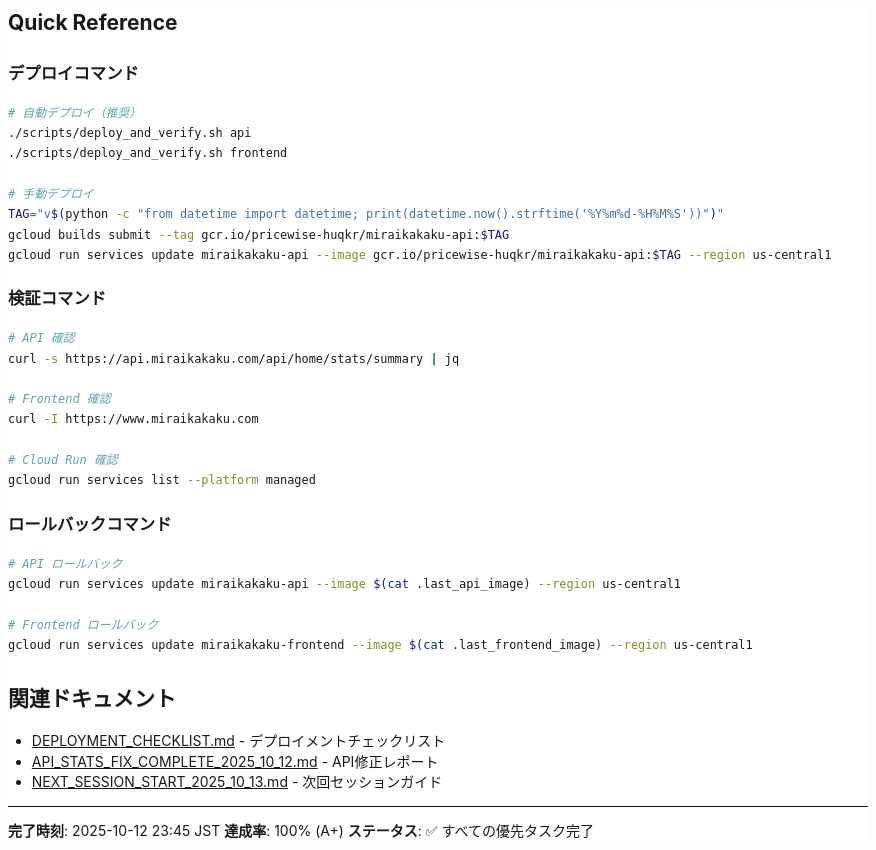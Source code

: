 ## Quick Reference

### デプロイコマンド

```bash
# 自動デプロイ（推奨）
./scripts/deploy_and_verify.sh api
./scripts/deploy_and_verify.sh frontend

# 手動デプロイ
TAG="v$(python -c "from datetime import datetime; print(datetime.now().strftime('%Y%m%d-%H%M%S'))")"
gcloud builds submit --tag gcr.io/pricewise-huqkr/miraikakaku-api:$TAG
gcloud run services update miraikakaku-api --image gcr.io/pricewise-huqkr/miraikakaku-api:$TAG --region us-central1
```

### 検証コマンド

```bash
# API 確認
curl -s https://api.miraikakaku.com/api/home/stats/summary | jq

# Frontend 確認
curl -I https://www.miraikakaku.com

# Cloud Run 確認
gcloud run services list --platform managed
```

### ロールバックコマンド

```bash
# API ロールバック
gcloud run services update miraikakaku-api --image $(cat .last_api_image) --region us-central1

# Frontend ロールバック
gcloud run services update miraikakaku-frontend --image $(cat .last_frontend_image) --region us-central1
```

## 関連ドキュメント

- [DEPLOYMENT_CHECKLIST.md](DEPLOYMENT_CHECKLIST.md) - デプロイメントチェックリスト
- [API_STATS_FIX_COMPLETE_2025_10_12.md](API_STATS_FIX_COMPLETE_2025_10_12.md) - API修正レポート
- [NEXT_SESSION_START_2025_10_13.md](NEXT_SESSION_START_2025_10_13.md) - 次回セッションガイド

---

**完了時刻**: 2025-10-12 23:45 JST
**達成率**: 100% (A+)
**ステータス**: ✅ すべての優先タスク完了
